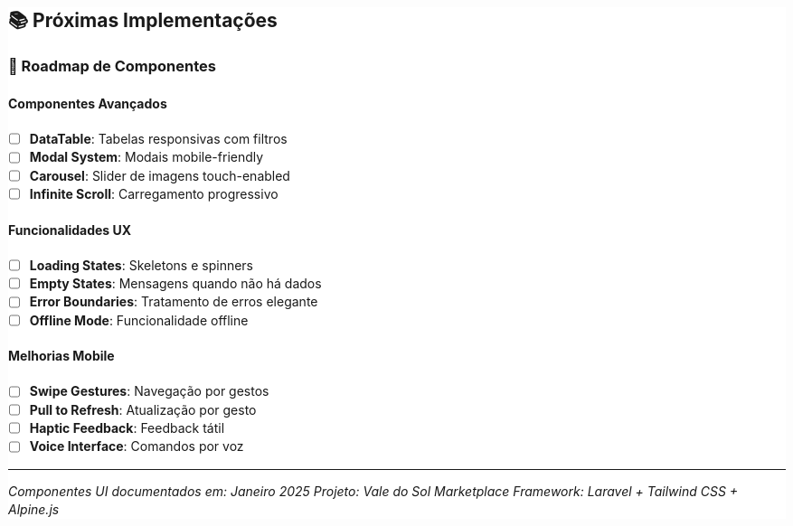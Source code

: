 
## 📚 Próximas Implementações

### 🔮 Roadmap de Componentes

#### Componentes Avançados
- [ ] **DataTable**: Tabelas responsivas com filtros
- [ ] **Modal System**: Modais mobile-friendly
- [ ] **Carousel**: Slider de imagens touch-enabled
- [ ] **Infinite Scroll**: Carregamento progressivo

#### Funcionalidades UX
- [ ] **Loading States**: Skeletons e spinners
- [ ] **Empty States**: Mensagens quando não há dados
- [ ] **Error Boundaries**: Tratamento de erros elegante
- [ ] **Offline Mode**: Funcionalidade offline

#### Melhorias Mobile
- [ ] **Swipe Gestures**: Navegação por gestos
- [ ] **Pull to Refresh**: Atualização por gesto
- [ ] **Haptic Feedback**: Feedback tátil
- [ ] **Voice Interface**: Comandos por voz

---

*Componentes UI documentados em: Janeiro 2025*
*Projeto: Vale do Sol Marketplace*
*Framework: Laravel + Tailwind CSS + Alpine.js*